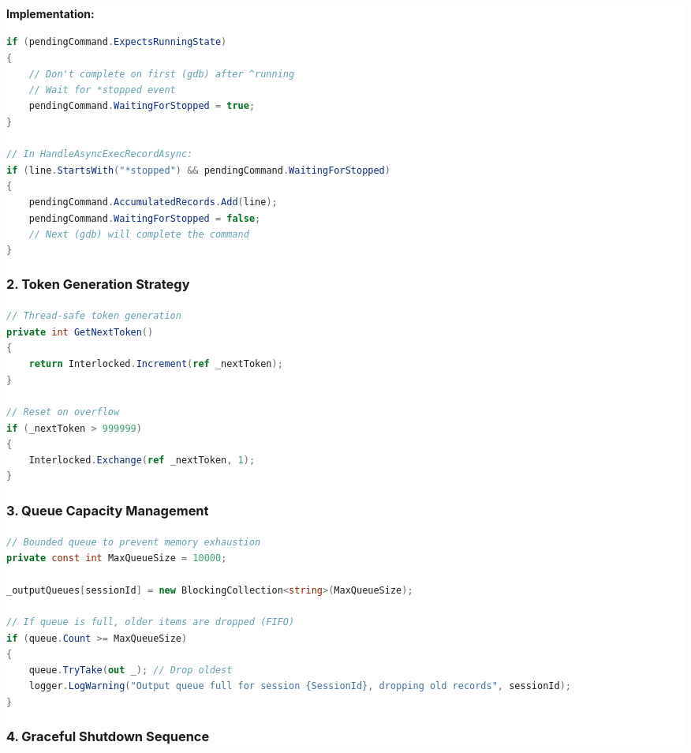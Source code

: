 **Implementation:**
```csharp
if (pendingCommand.ExpectsRunningState)
{
    // Don't complete on first (gdb) after ^running
    // Wait for *stopped event
    pendingCommand.WaitingForStopped = true;
}

// In HandleAsyncExecRecordAsync:
if (line.StartsWith("*stopped") && pendingCommand.WaitingForStopped)
{
    pendingCommand.AccumulatedRecords.Add(line);
    pendingCommand.WaitingForStopped = false;
    // Next (gdb) will complete the command
}
```

### 2. Token Generation Strategy

```csharp
// Thread-safe token generation
private int GetNextToken()
{
    return Interlocked.Increment(ref _nextToken);
}

// Reset on overflow
if (_nextToken > 999999)
{
    Interlocked.Exchange(ref _nextToken, 1);
}
```

### 3. Queue Capacity Management

```csharp
// Bounded queue to prevent memory exhaustion
private const int MaxQueueSize = 10000;

_outputQueues[sessionId] = new BlockingCollection<string>(MaxQueueSize);

// If queue is full, older items are dropped (FIFO)
if (queue.Count >= MaxQueueSize)
{
    queue.TryTake(out _); // Drop oldest
    logger.LogWarning("Output queue full for session {SessionId}, dropping old records", sessionId);
}
```

### 4. Graceful Shutdown Sequence
